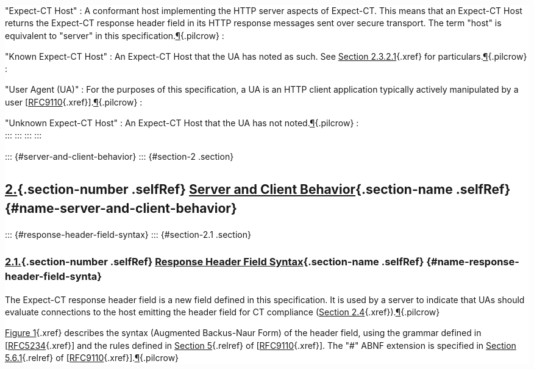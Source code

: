 \"Expect-CT Host\"
:   A conformant host implementing the HTTP server aspects of Expect-CT.
    This means that an Expect-CT Host returns the Expect-CT response
    header field in its HTTP response messages sent over secure
    transport. The term \"host\" is equivalent to \"server\" in this
    specification.[¶](#section-1.2-2.12){.pilcrow}
:   

\"Known Expect-CT Host\"
:   An Expect-CT Host that the UA has noted as such. See [Section
    2.3.2.1](#noting-expect-ct){.xref} for
    particulars.[¶](#section-1.2-2.14){.pilcrow}
:   

\"User Agent (UA)\"
:   For the purposes of this specification, a UA is an HTTP client
    application typically actively manipulated by a user
    \[[RFC9110](#RFC9110){.xref}\].[¶](#section-1.2-2.16){.pilcrow}
:   

\"Unknown Expect-CT Host\"
:   An Expect-CT Host that the UA has not
    noted.[¶](#section-1.2-2.18){.pilcrow}
:   
:::
:::
:::
:::

::: {#server-and-client-behavior}
::: {#section-2 .section}
## [2.](#section-2){.section-number .selfRef} [Server and Client Behavior](#name-server-and-client-behavior){.section-name .selfRef} {#name-server-and-client-behavior}

::: {#response-header-field-syntax}
::: {#section-2.1 .section}
### [2.1.](#section-2.1){.section-number .selfRef} [Response Header Field Syntax](#name-response-header-field-synta){.section-name .selfRef} {#name-response-header-field-synta}

The Expect-CT response header field is a new field defined in this
specification. It is used by a server to indicate that UAs should
evaluate connections to the host emitting the header field for CT
compliance ([Section
2.4](#expect-ct-compliance){.xref}).[¶](#section-2.1-1){.pilcrow}

[Figure 1](#expect-ct-syntax){.xref} describes the syntax (Augmented
Backus-Naur Form) of the header field, using the grammar defined in
\[[RFC5234](#RFC5234){.xref}\] and the rules defined in [Section
5](https://www.rfc-editor.org/rfc/rfc9110#section-5){.relref} of
\[[RFC9110](#RFC9110){.xref}\]. The \"#\" ABNF extension is specified in
[Section
5.6.1](https://www.rfc-editor.org/rfc/rfc9110#section-5.6.1){.relref} of
\[[RFC9110](#RFC9110){.xref}\].[¶](#section-2.1-2){.pilcrow}
